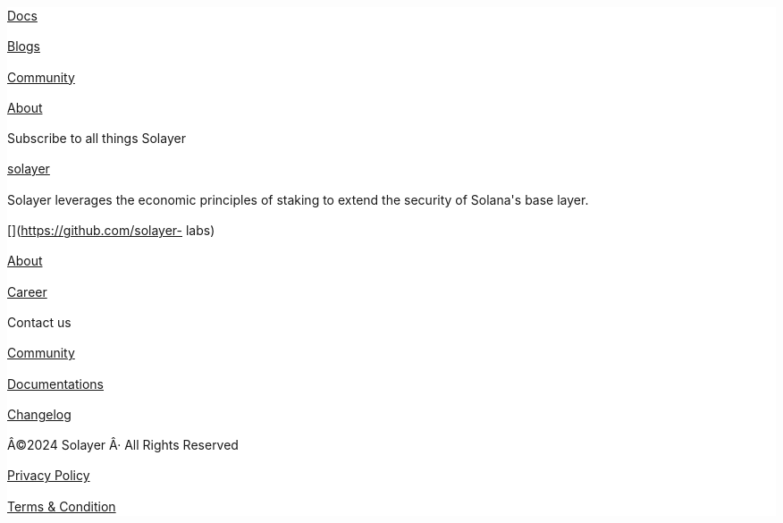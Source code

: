 [Docs](https://docs.solayer.org/)

[Blogs](./blog)

[Community](./community)

[About](./about)

Subscribe to all things Solayer

[solayer](./)

Solayer leverages the economic principles of staking to extend the security of
Solana's base layer.

[](https://twitter.com/solayer_labs)[](https://discord.gg/solayerlabs)[](https://github.com/solayer-
labs)

[About](./about)

[Career](https://jobs.solana.com/companies/solayer-labs)

Contact us

[Community ](./community)

[Documentations](https://docs.solayer.org/)

[Changelog](./changelog)

Â©2024 Solayer Â· All Rights Reserved

[Privacy Policy](./privacy-policy)

[Terms & Condition](./terms&condition)

